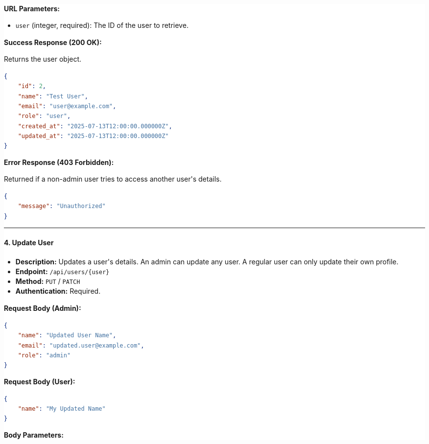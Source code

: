 **URL Parameters:**

-   `user` (integer, required): The ID of the user to retrieve.

**Success Response (200 OK):**

Returns the user object.

```json
{
    "id": 2,
    "name": "Test User",
    "email": "user@example.com",
    "role": "user",
    "created_at": "2025-07-13T12:00:00.000000Z",
    "updated_at": "2025-07-13T12:00:00.000000Z"
}
```

**Error Response (403 Forbidden):**

Returned if a non-admin user tries to access another user's details.

```json
{
    "message": "Unauthorized"
}
```

---

#### 4. Update User

-   **Description:** Updates a user's details. An admin can update any user. A regular user can only update their own profile.
-   **Endpoint:** `/api/users/{user}`
-   **Method:** `PUT` / `PATCH`
-   **Authentication:** Required.

**Request Body (Admin):**

```json
{
    "name": "Updated User Name",
    "email": "updated.user@example.com",
    "role": "admin"
}
```

**Request Body (User):**

```json
{
    "name": "My Updated Name"
}
```

**Body Parameters:**

